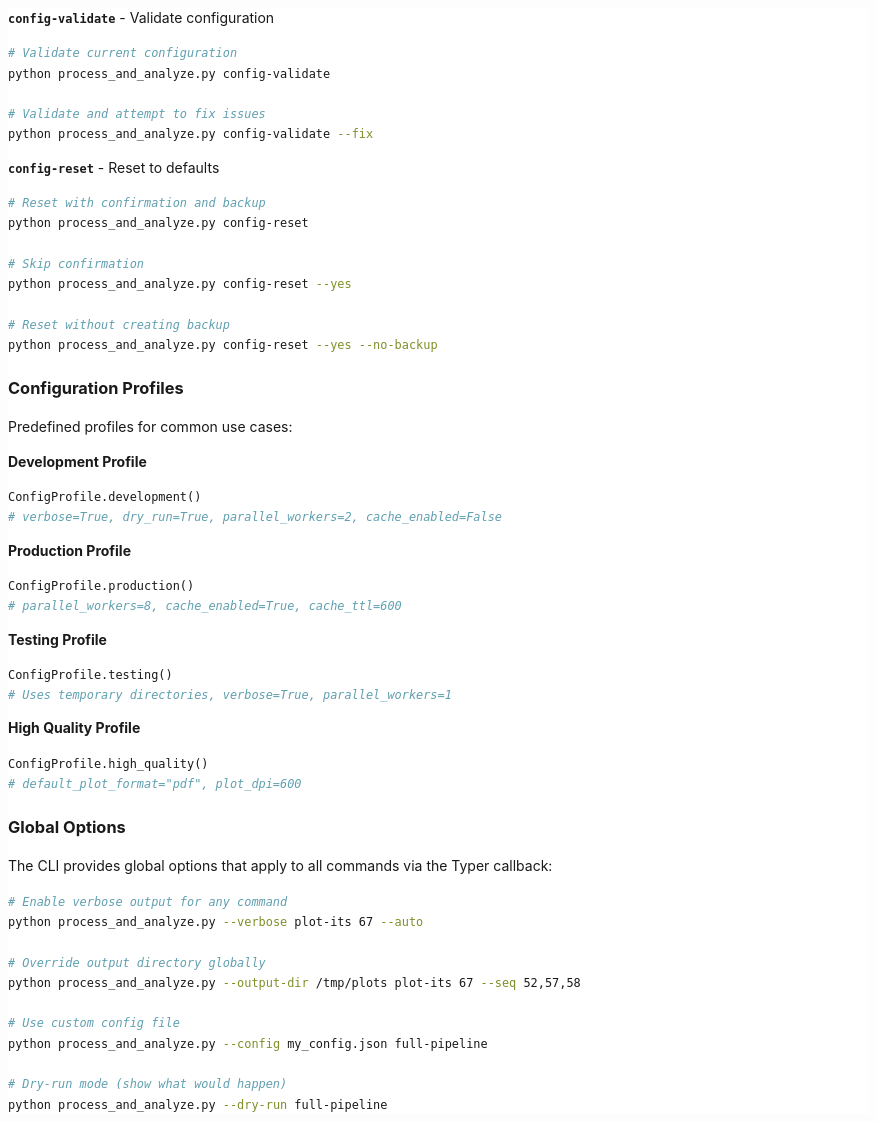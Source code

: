 **`config-validate`** - Validate configuration
```bash
# Validate current configuration
python process_and_analyze.py config-validate

# Validate and attempt to fix issues
python process_and_analyze.py config-validate --fix
```

**`config-reset`** - Reset to defaults
```bash
# Reset with confirmation and backup
python process_and_analyze.py config-reset

# Skip confirmation
python process_and_analyze.py config-reset --yes

# Reset without creating backup
python process_and_analyze.py config-reset --yes --no-backup
```

### Configuration Profiles

Predefined profiles for common use cases:

**Development Profile**
```python
ConfigProfile.development()
# verbose=True, dry_run=True, parallel_workers=2, cache_enabled=False
```

**Production Profile**
```python
ConfigProfile.production()
# parallel_workers=8, cache_enabled=True, cache_ttl=600
```

**Testing Profile**
```python
ConfigProfile.testing()
# Uses temporary directories, verbose=True, parallel_workers=1
```

**High Quality Profile**
```python
ConfigProfile.high_quality()
# default_plot_format="pdf", plot_dpi=600
```

### Global Options

The CLI provides global options that apply to all commands via the Typer callback:

```bash
# Enable verbose output for any command
python process_and_analyze.py --verbose plot-its 67 --auto

# Override output directory globally
python process_and_analyze.py --output-dir /tmp/plots plot-its 67 --seq 52,57,58

# Use custom config file
python process_and_analyze.py --config my_config.json full-pipeline

# Dry-run mode (show what would happen)
python process_and_analyze.py --dry-run full-pipeline
```

